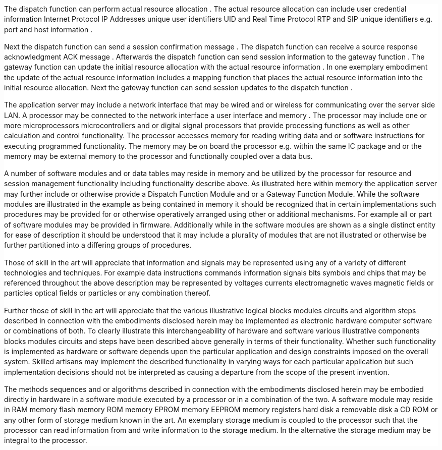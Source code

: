 The dispatch function can perform actual resource allocation . The actual resource allocation can include user credential information Internet Protocol IP Addresses unique user identifiers UID and Real Time Protocol RTP and SIP unique identifiers e.g. port and host information .

Next the dispatch function can send a session confirmation message . The dispatch function can receive a source response acknowledgment ACK message . Afterwards the dispatch function can send session information to the gateway function . The gateway function can update the initial resource allocation with the actual resource information . In one exemplary embodiment the update of the actual resource information includes a mapping function that places the actual resource information into the initial resource allocation. Next the gateway function can send session updates to the dispatch function .

The application server may include a network interface that may be wired and or wireless for communicating over the server side LAN. A processor may be connected to the network interface a user interface and memory . The processor may include one or more microprocessors microcontrollers and or digital signal processors that provide processing functions as well as other calculation and control functionality. The processor accesses memory for reading writing data and or software instructions for executing programmed functionality. The memory may be on board the processor e.g. within the same IC package and or the memory may be external memory to the processor and functionally coupled over a data bus.

A number of software modules and or data tables may reside in memory and be utilized by the processor for resource and session management functionality including functionality describe above. As illustrated here within memory the application server may further include or otherwise provide a Dispatch Function Module and or a Gateway Function Module. While the software modules are illustrated in the example as being contained in memory it should be recognized that in certain implementations such procedures may be provided for or otherwise operatively arranged using other or additional mechanisms. For example all or part of software modules may be provided in firmware. Additionally while in the software modules are shown as a single distinct entity for ease of description it should be understood that it may include a plurality of modules that are not illustrated or otherwise be further partitioned into a differing groups of procedures.

Those of skill in the art will appreciate that information and signals may be represented using any of a variety of different technologies and techniques. For example data instructions commands information signals bits symbols and chips that may be referenced throughout the above description may be represented by voltages currents electromagnetic waves magnetic fields or particles optical fields or particles or any combination thereof.

Further those of skill in the art will appreciate that the various illustrative logical blocks modules circuits and algorithm steps described in connection with the embodiments disclosed herein may be implemented as electronic hardware computer software or combinations of both. To clearly illustrate this interchangeability of hardware and software various illustrative components blocks modules circuits and steps have been described above generally in terms of their functionality. Whether such functionality is implemented as hardware or software depends upon the particular application and design constraints imposed on the overall system. Skilled artisans may implement the described functionality in varying ways for each particular application but such implementation decisions should not be interpreted as causing a departure from the scope of the present invention.

The methods sequences and or algorithms described in connection with the embodiments disclosed herein may be embodied directly in hardware in a software module executed by a processor or in a combination of the two. A software module may reside in RAM memory flash memory ROM memory EPROM memory EEPROM memory registers hard disk a removable disk a CD ROM or any other form of storage medium known in the art. An exemplary storage medium is coupled to the processor such that the processor can read information from and write information to the storage medium. In the alternative the storage medium may be integral to the processor.
